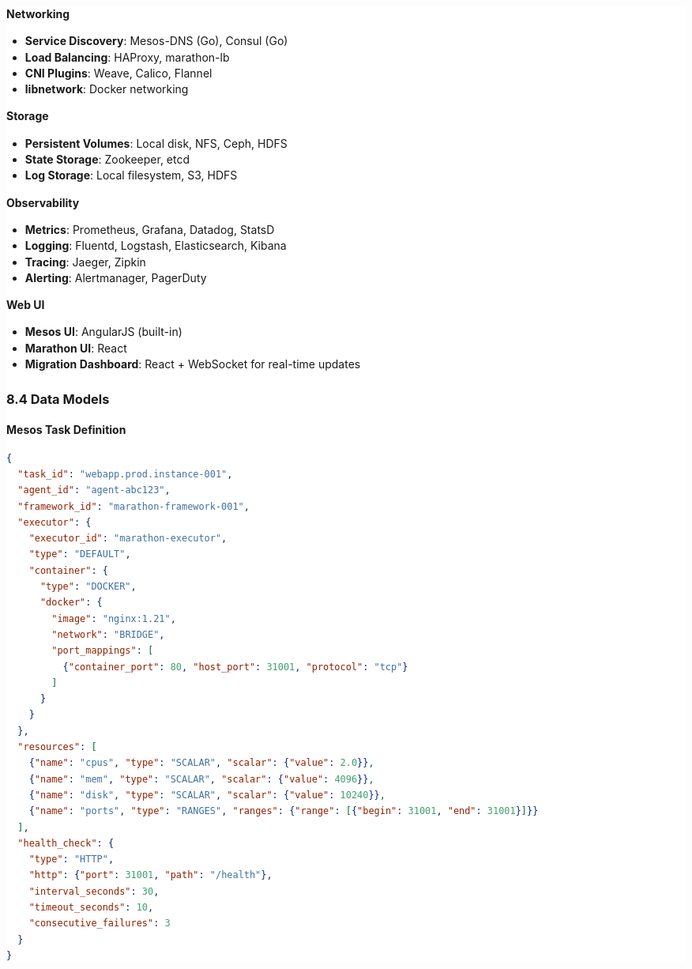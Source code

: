 **Networking**
- **Service Discovery**: Mesos-DNS (Go), Consul (Go)
- **Load Balancing**: HAProxy, marathon-lb
- **CNI Plugins**: Weave, Calico, Flannel
- **libnetwork**: Docker networking

**Storage**
- **Persistent Volumes**: Local disk, NFS, Ceph, HDFS
- **State Storage**: Zookeeper, etcd
- **Log Storage**: Local filesystem, S3, HDFS

**Observability**
- **Metrics**: Prometheus, Grafana, Datadog, StatsD
- **Logging**: Fluentd, Logstash, Elasticsearch, Kibana
- **Tracing**: Jaeger, Zipkin
- **Alerting**: Alertmanager, PagerDuty

**Web UI**
- **Mesos UI**: AngularJS (built-in)
- **Marathon UI**: React
- **Migration Dashboard**: React + WebSocket for real-time updates

### 8.4 Data Models

**Mesos Task Definition**
```json
{
  "task_id": "webapp.prod.instance-001",
  "agent_id": "agent-abc123",
  "framework_id": "marathon-framework-001",
  "executor": {
    "executor_id": "marathon-executor",
    "type": "DEFAULT",
    "container": {
      "type": "DOCKER",
      "docker": {
        "image": "nginx:1.21",
        "network": "BRIDGE",
        "port_mappings": [
          {"container_port": 80, "host_port": 31001, "protocol": "tcp"}
        ]
      }
    }
  },
  "resources": [
    {"name": "cpus", "type": "SCALAR", "scalar": {"value": 2.0}},
    {"name": "mem", "type": "SCALAR", "scalar": {"value": 4096}},
    {"name": "disk", "type": "SCALAR", "scalar": {"value": 10240}},
    {"name": "ports", "type": "RANGES", "ranges": {"range": [{"begin": 31001, "end": 31001}]}}
  ],
  "health_check": {
    "type": "HTTP",
    "http": {"port": 31001, "path": "/health"},
    "interval_seconds": 30,
    "timeout_seconds": 10,
    "consecutive_failures": 3
  }
}
```
